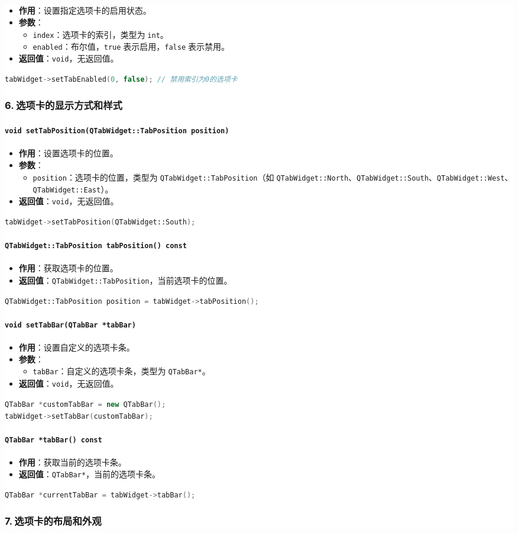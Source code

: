 - **作用**：设置指定选项卡的启用状态。
- **参数**：
  - `index`：选项卡的索引，类型为 `int`。
  - `enabled`：布尔值，`true` 表示启用，`false` 表示禁用。
- **返回值**：`void`，无返回值。

```cpp
tabWidget->setTabEnabled(0, false); // 禁用索引为0的选项卡
```

### 6. **选项卡的显示方式和样式**

#### `void setTabPosition(QTabWidget::TabPosition position)`

- **作用**：设置选项卡的位置。
- **参数**：
  - `position`：选项卡的位置，类型为 `QTabWidget::TabPosition`（如 `QTabWidget::North`、`QTabWidget::South`、`QTabWidget::West`、`QTabWidget::East`）。
- **返回值**：`void`，无返回值。

```cpp
tabWidget->setTabPosition(QTabWidget::South);
```

#### `QTabWidget::TabPosition tabPosition() const`

- **作用**：获取选项卡的位置。
- **返回值**：`QTabWidget::TabPosition`，当前选项卡的位置。

```cpp
QTabWidget::TabPosition position = tabWidget->tabPosition();
```

#### `void setTabBar(QTabBar *tabBar)`

- **作用**：设置自定义的选项卡条。
- **参数**：
  - `tabBar`：自定义的选项卡条，类型为 `QTabBar*`。
- **返回值**：`void`，无返回值。

```cpp
QTabBar *customTabBar = new QTabBar();
tabWidget->setTabBar(customTabBar);
```

#### `QTabBar *tabBar() const`

- **作用**：获取当前的选项卡条。
- **返回值**：`QTabBar*`，当前的选项卡条。

```cpp
QTabBar *currentTabBar = tabWidget->tabBar();
```

### 7. **选项卡的布局和外观**

